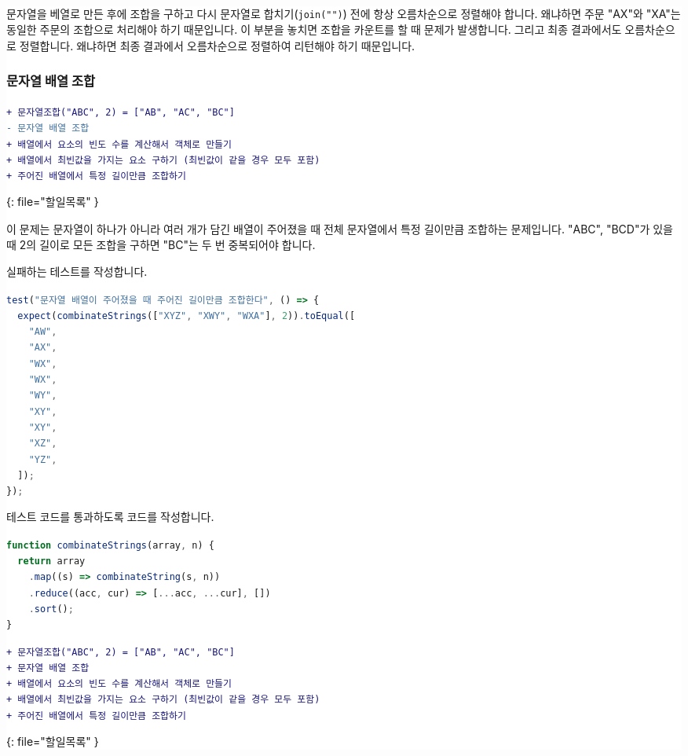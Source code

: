 문자열을 베열로 만든 후에 조합을 구하고 다시 문자열로 합치기(`join("")`) 전에 항상 오름차순으로 정렬해야 합니다. 왜냐하면 주문 "AX"와 "XA"는 동일한 주문의 조합으로 처리해야 하기 때문입니다. 이 부분을 놓치면 조합을 카운트를 할 때 문제가 발생합니다. 그리고 최종 결과에서도 오름차순으로 정렬합니다. 왜냐하면 최종 결과에서 오름차순으로 정렬하여 리턴해야 하기 때문입니다.

### 문자열 배열 조합


```diff
+ 문자열조합("ABC", 2) = ["AB", "AC", "BC"]
- 문자열 배열 조합
+ 배열에서 요소의 빈도 수를 계산해서 객체로 만들기
+ 배열에서 최빈값을 가지는 요소 구하기 (최빈값이 같을 경우 모두 포함)
+ 주어진 배열에서 특정 길이만큼 조합하기
```
{: file="할일목록" }


이 문제는 문자열이 하나가 아니라 여러 개가 담긴 배열이 주어졌을 때 전체 문자열에서 특정 길이만큼 조합하는 문제입니다. "ABC", "BCD"가 있을 때 2의 길이로 모든 조합을 구하면 "BC"는 두 번 중복되어야 합니다.

실패하는 테스트를 작성합니다.

```js
test("문자열 배열이 주어졌을 때 주어진 길이만큼 조합한다", () => {
  expect(combinateStrings(["XYZ", "XWY", "WXA"], 2)).toEqual([
    "AW",
    "AX",
    "WX",
    "WX",
    "WY",
    "XY",
    "XY",
    "XZ",
    "YZ",
  ]);
});
```

테스트 코드를 통과하도록 코드를 작성합니다.

```js
function combinateStrings(array, n) {
  return array
    .map((s) => combinateString(s, n))
    .reduce((acc, cur) => [...acc, ...cur], [])
    .sort();
}
```


```diff
+ 문자열조합("ABC", 2) = ["AB", "AC", "BC"]
+ 문자열 배열 조합
+ 배열에서 요소의 빈도 수를 계산해서 객체로 만들기
+ 배열에서 최빈값을 가지는 요소 구하기 (최빈값이 같을 경우 모두 포함)
+ 주어진 배열에서 특정 길이만큼 조합하기
```
{: file="할일목록" }
